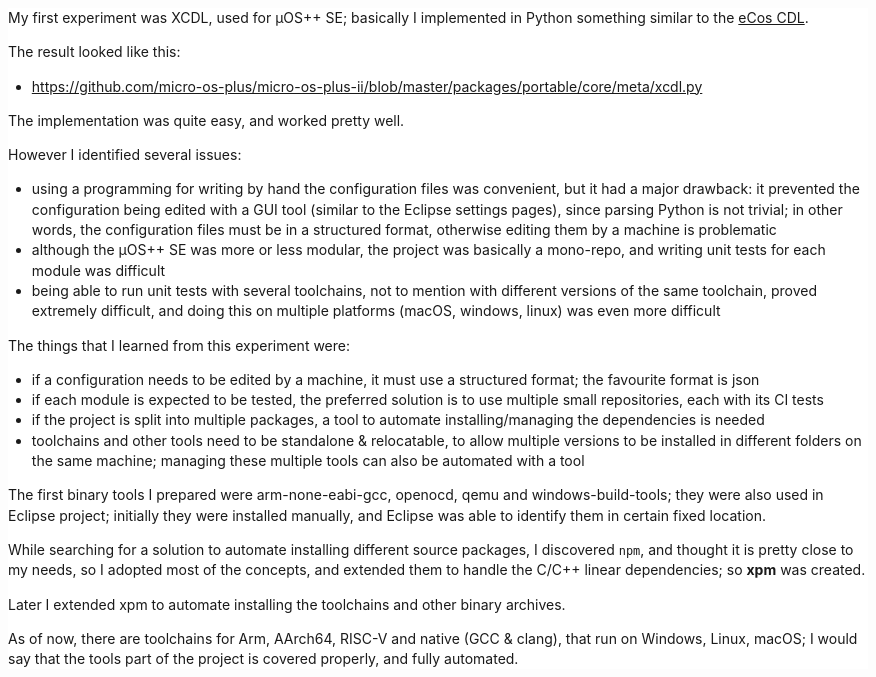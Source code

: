 My first experiment was XCDL, used for µOS++ SE;
basically I implemented in Python something similar to the
[eCos CDL](http://ecos.sourceware.org/docs-1.3.1/cdl/language.html).

The result looked like this:

- https://github.com/micro-os-plus/micro-os-plus-ii/blob/master/packages/portable/core/meta/xcdl.py

The implementation was quite easy, and worked pretty well.

However I identified several issues:

- using a programming for writing by hand the configuration files was
  convenient, but it had a major drawback: it prevented the configuration
  being edited with a GUI tool (similar to the Eclipse settings pages),
  since parsing Python is not trivial; in other words, the configuration
  files must be in a structured format, otherwise editing them by a
  machine is problematic
- although the µOS++ SE was more or less modular, the project was
  basically a mono-repo, and writing unit tests for each module was
  difficult
- being able to run unit tests with several toolchains, not to
  mention with different versions of the same toolchain, proved
  extremely difficult, and doing this on multiple platforms
  (macOS, windows, linux) was even more difficult

The things that I learned from this experiment were:

- if a configuration needs to be edited by a machine,
  it must use a structured format; the favourite format is json
- if each module is expected to be tested, the preferred solution
  is to use multiple small repositories, each with its CI tests
- if the project is split into multiple packages, a tool to automate
  installing/managing the dependencies is needed
- toolchains and other tools need to be standalone & relocatable,
  to allow multiple versions to be installed in different folders
  on the same machine; managing these multiple tools can also be
  automated with a tool

The first binary tools I prepared were arm-none-eabi-gcc, openocd,
qemu and windows-build-tools; they were also used in Eclipse project;
initially they were installed manually, and Eclipse was able to
identify them in certain fixed location.

While searching for a solution to automate installing different
source packages, I discovered `npm`, and thought it is pretty
close to my needs, so I adopted most of the concepts, and extended
them to handle the C/C++ linear dependencies; so **xpm** was created.

Later I extended xpm to automate installing the toolchains and
other binary archives.

As of now, there are toolchains for Arm, AArch64, RISC-V and native
(GCC & clang), that run on Windows, Linux, macOS; I would say that
the tools part of the project is covered properly, and fully automated.
